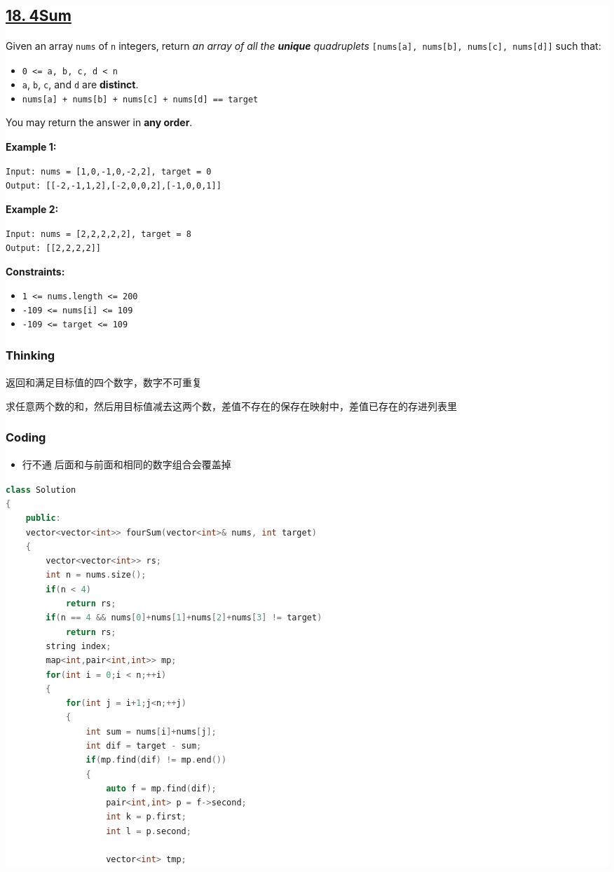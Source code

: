 ## [18. 4Sum](https://leetcode-cn.com/problems/4sum/)

Given an array `nums` of `n` integers, return *an array of all the **unique** quadruplets* `[nums[a], nums[b], nums[c], nums[d]]` such that:

- `0 <= a, b, c, d < n`
- `a`, `b`, `c`, and `d` are **distinct**.
- `nums[a] + nums[b] + nums[c] + nums[d] == target`

You may return the answer in **any order**.

**Example 1:**

```
Input: nums = [1,0,-1,0,-2,2], target = 0
Output: [[-2,-1,1,2],[-2,0,0,2],[-1,0,0,1]]
```

**Example 2:**

```
Input: nums = [2,2,2,2,2], target = 8
Output: [[2,2,2,2]]
```

**Constraints:**

- `1 <= nums.length <= 200`
- `-109 <= nums[i] <= 109`
- `-109 <= target <= 109`

### Thinking

返回和满足目标值的四个数字，数字不可重复

求任意两个数的和，然后用目标值减去这两个数，差值不存在的保存在映射中，差值已存在的存进列表里

### Coding

- 行不通 后面和与前面和相同的数字组合会覆盖掉

```c++
class Solution 
{
    public:
    vector<vector<int>> fourSum(vector<int>& nums, int target) 
    {
        vector<vector<int>> rs; 
        int n = nums.size(); 
        if(n < 4)
            return rs;
        if(n == 4 && nums[0]+nums[1]+nums[2]+nums[3] != target)
            return rs;
        string index;
        map<int,pair<int,int>> mp;
        for(int i = 0;i < n;++i)
        {
            for(int j = i+1;j<n;++j)
            {
                int sum = nums[i]+nums[j];
                int dif = target - sum;
                if(mp.find(dif) != mp.end())
                {
                    auto f = mp.find(dif);
                    pair<int,int> p = f->second;
                    int k = p.first;
                    int l = p.second;

                    vector<int> tmp;
```
